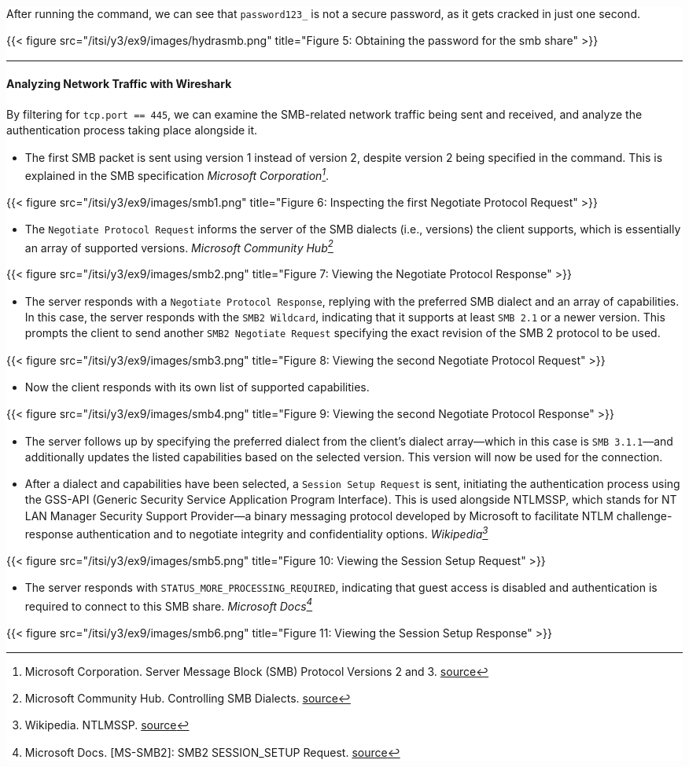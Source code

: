 After running the command, we can see that `password123_` is not a secure password, as it gets cracked in just one second.

{{< figure src="/itsi/y3/ex9/images/hydrasmb.png" title="Figure 5: Obtaining the password for the smb share" >}}

---

#### Analyzing Network Traffic with Wireshark

By filtering for `tcp.port == 445`, we can examine the SMB-related network traffic being sent and received, and analyze the authentication process taking place alongside it.

- The first SMB packet is sent using version 1 instead of version 2, despite version 2 being specified in the command. This is explained in the SMB specification <cite>Microsoft Corporation[^1]</cite>.

{{< figure src="/itsi/y3/ex9/images/smb1.png" title="Figure 6: Inspecting the first Negotiate Protocol Request" >}}

- The `Negotiate Protocol Request` informs the server of the SMB dialects (i.e., versions) the client supports, which is essentially an array of supported versions. <cite>Microsoft Community Hub[^2]</cite>

{{< figure src="/itsi/y3/ex9/images/smb2.png" title="Figure 7: Viewing the Negotiate Protocol Response" >}}

- The server responds with a `Negotiate Protocol Response`, replying with the preferred SMB dialect and an array of capabilities. In this case, the server responds with the `SMB2 Wildcard`, indicating that it supports at least `SMB 2.1` or a newer version. This prompts the client to send another `SMB2 Negotiate Request` specifying the exact revision of the SMB 2 protocol to be used.

{{< figure src="/itsi/y3/ex9/images/smb3.png" title="Figure 8: Viewing the second Negotiate Protocol Request" >}}

- Now the client responds with its own list of supported capabilities.

{{< figure src="/itsi/y3/ex9/images/smb4.png" title="Figure 9: Viewing the second Negotiate Protocol Response" >}}

- The server follows up by specifying the preferred dialect from the client’s dialect array—which in this case is `SMB 3.1.1`—and additionally updates the listed capabilities based on the selected version. This version will now be used for the connection.

- After a dialect and capabilities have been selected, a `Session Setup Request` is sent, initiating the authentication process using the GSS-API (Generic Security Service Application Program Interface). This is used alongside NTLMSSP, which stands for NT LAN Manager Security Support Provider—a binary messaging protocol developed by Microsoft to facilitate NTLM challenge-response authentication and to negotiate integrity and confidentiality options. <cite>Wikipedia[^3]</cite>

{{< figure src="/itsi/y3/ex9/images/smb5.png" title="Figure 10: Viewing the Session Setup Request" >}}

- The server responds with `STATUS_MORE_PROCESSING_REQUIRED`, indicating that guest access is disabled and authentication is required to connect to this SMB share. <cite>Microsoft Docs[^4]</cite>

{{< figure src="/itsi/y3/ex9/images/smb6.png" title="Figure 11: Viewing the Session Setup Response" >}}


[^LaTeXTaskDef]: The task definition was created by ChatGPT.
[^LaTeXSummary]: The summary was created after providing a draft of bullet points of what we did to ChatGPT.
[^1]: Microsoft Corporation. Server Message Block (SMB) Protocol Versions 2 and 3. [source](https://winprotocoldoc.z19.web.core.windows.net/MS-SMB2/%5bMS-SMB2%5d.pdf)
[^2]: Microsoft Community Hub. Controlling SMB Dialects. [source](https://techcommunity.microsoft.com/blog/filecab/controlling-smb-dialects/860024)
[^3]: Wikipedia. NTLMSSP. [source](https://en.wikipedia.org/w/index.php?title=NTLMSSP&oldid=990800521)
[^4]: Microsoft Docs. [MS-SMB2]: SMB2 SESSION_SETUP Request. [source](https://learn.microsoft.com/en-us/openspecs/windows_protocols/ms-smb2/5a3c2c28-d6b0-48ed-b917-a86b2ca4575f)
[^5]: Windows OS Hub. Managing Administrative Shares (Admin$, IPC$, C$) on Windows. [source](https://woshub.com/enable-remote-access-to-admin-shares-in-workgroup/)
[^6]: Wikipedia. Remote Desktop Protocol. [source](https://en.wikipedia.org/w/index.php?title=Remote_Desktop_Protocol&oldid=1245904842)
[^7]: Microsoft Docs. Credential Security Support Provider - Win32 apps. [source](https://learn.microsoft.com/en-us/windows/win32/secauthn/credential-security-support-provider)
[^8]: Cloudflare. What happens in a TLS handshake? [source](https://www.cloudflare.com/learning/ssl/what-happens-in-a-tls-handshake/)
[^9]: GitHub. devnulli/EvlWatcher: a "fail2ban" style modular log file analyzer for windows. [source](https://github.com/devnulli/EvlWatcher)
[^10]: Windows OS Hub. Disable NTLM Authentication in Windows. [source](https://woshub.com/disable-ntlm-authentication-windows)
[^11]: The Windows Club. How to restrict the number of Login attempts in Windows 11/10. [source](https://www.thewindowsclub.com/how-to-restrict-the-number-of-login-attempts-in-windows-7)
[^12]: Medium. Detailed mimikatz guide. [source](https://medium.com/@redfanatic7/detailed-mimikatz-guide-87176fd526c0)
[^13]: CrowdStrike. What is a Pass-the-Hash Attack? [source](https://www.crowdstrike.com/en-us/cybersecurity-101/cyberattacks/pass-the-hash-attack)
[^14]: MITRE ATT&CK. Use Alternate Authentication Material: Pass the Ticket. [source](https://attack.mitre.org/techniques/T1550/003)
[^15]: PowerSploit. PowerShellMafia/PowerSploit. [source](https://github.com/PowerShellMafia/PowerSploit)
[^16]: John Hammond. this MP3 file is malware. [source](https://www.youtube.com/watch?v=25NvCdFSkA4)
[^17]: HijackLibs. dismcore.dll on HijackLibs. [source](https://hijacklibs.net/entries/microsoft/built-in/dismcore.html)
[^LaTeXTaskDef]: The task definition was created by ChatGPT.
[^LaTeXSummary]: The summary was created after providing a draft of bullet points of what we did to ChatGPT.